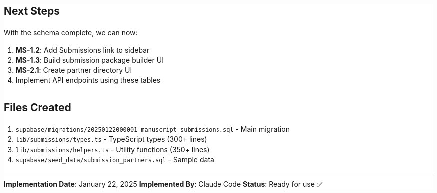 ## Next Steps

With the schema complete, we can now:

1. **MS-1.2**: Add Submissions link to sidebar
2. **MS-1.3**: Build submission package builder UI
3. **MS-2.1**: Create partner directory UI
4. Implement API endpoints using these tables

## Files Created

1. `supabase/migrations/20250122000001_manuscript_submissions.sql` - Main migration
2. `lib/submissions/types.ts` - TypeScript types (300+ lines)
3. `lib/submissions/helpers.ts` - Utility functions (350+ lines)
4. `supabase/seed_data/submission_partners.sql` - Sample data

---

**Implementation Date**: January 22, 2025
**Implemented By**: Claude Code
**Status**: Ready for use ✅
